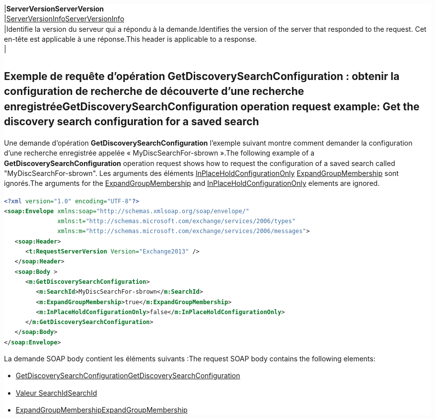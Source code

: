 |<span data-ttu-id="d4bcd-132">**ServerVersion**</span><span class="sxs-lookup"><span data-stu-id="d4bcd-132">**ServerVersion**</span></span> <br/> |[<span data-ttu-id="d4bcd-133">ServerVersionInfo</span><span class="sxs-lookup"><span data-stu-id="d4bcd-133">ServerVersionInfo</span></span>](serverversioninfo.md) <br/> |<span data-ttu-id="d4bcd-134">Identifie la version du serveur qui a répondu à la demande.</span><span class="sxs-lookup"><span data-stu-id="d4bcd-134">Identifies the version of the server that responded to the request.</span></span> <span data-ttu-id="d4bcd-135">Cet en-tête est applicable à une réponse.</span><span class="sxs-lookup"><span data-stu-id="d4bcd-135">This header is applicable to a response.</span></span>  <br/> |
   
## <a name="getdiscoverysearchconfiguration-operation-request-example-get-the-discovery-search-configuration-for-a-saved-search"></a><span data-ttu-id="d4bcd-136">Exemple de requête d’opération GetDiscoverySearchConfiguration : obtenir la configuration de recherche de découverte d’une recherche enregistrée</span><span class="sxs-lookup"><span data-stu-id="d4bcd-136">GetDiscoverySearchConfiguration operation request example: Get the discovery search configuration for a saved search</span></span>

<span data-ttu-id="d4bcd-137">Une demande d’opération **GetDiscoverySearchConfiguration** l’exemple suivant montre comment demander la configuration d’une recherche enregistrée appelée « MyDiscSearchFor-sbrown ».</span><span class="sxs-lookup"><span data-stu-id="d4bcd-137">The following example of a **GetDiscoverySearchConfiguration** operation request shows how to request the configuration of a saved search called "MyDiscSearchFor-sbrown".</span></span> <span data-ttu-id="d4bcd-138">Les arguments des éléments [InPlaceHoldConfigurationOnly](inplaceholdconfigurationonly.md) [ExpandGroupMembership](expandgroupmembership.md) sont ignorés.</span><span class="sxs-lookup"><span data-stu-id="d4bcd-138">The arguments for the [ExpandGroupMembership](expandgroupmembership.md) and [InPlaceHoldConfigurationOnly](inplaceholdconfigurationonly.md) elements are ignored.</span></span> 
  
```XML
<?xml version="1.0" encoding="UTF-8"?>
<soap:Envelope xmlns:soap="http://schemas.xmlsoap.org/soap/envelope/"
               xmlns:t="http://schemas.microsoft.com/exchange/services/2006/types"
               xmlns:m="http://schemas.microsoft.com/exchange/services/2006/messages">
   <soap:Header>
      <t:RequestServerVersion Version="Exchange2013" />
   </soap:Header>
   <soap:Body >
      <m:GetDiscoverySearchConfiguration>
         <m:SearchId>MyDiscSearchFor-sbrown</m:SearchId>
         <m:ExpandGroupMembership>true</m:ExpandGroupMembership>
         <m:InPlaceHoldConfigurationOnly>false</m:InPlaceHoldConfigurationOnly>
      </m:GetDiscoverySearchConfiguration>
   </soap:Body>
</soap:Envelope>

```

<span data-ttu-id="d4bcd-139">La demande SOAP body contient les éléments suivants :</span><span class="sxs-lookup"><span data-stu-id="d4bcd-139">The request SOAP body contains the following elements:</span></span>
  
- [<span data-ttu-id="d4bcd-140">GetDiscoverySearchConfiguration</span><span class="sxs-lookup"><span data-stu-id="d4bcd-140">GetDiscoverySearchConfiguration</span></span>](getdiscoverysearchconfiguration.md)
    
- [<span data-ttu-id="d4bcd-141">Valeur SearchId</span><span class="sxs-lookup"><span data-stu-id="d4bcd-141">SearchId</span></span>](searchid.md)
    
- [<span data-ttu-id="d4bcd-142">ExpandGroupMembership</span><span class="sxs-lookup"><span data-stu-id="d4bcd-142">ExpandGroupMembership</span></span>](expandgroupmembership.md)
    